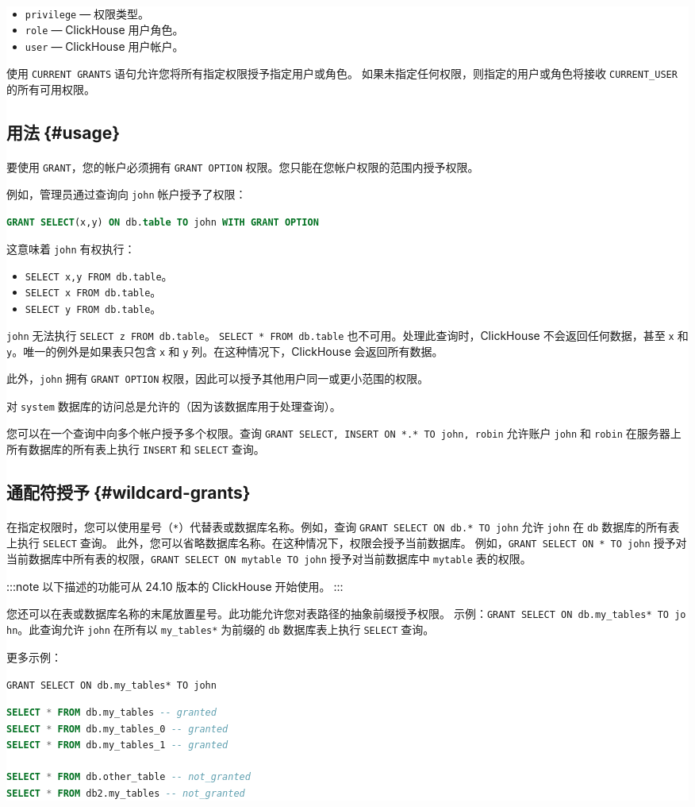 - `privilege` — 权限类型。
- `role` — ClickHouse 用户角色。
- `user` — ClickHouse 用户帐户。

使用 `CURRENT GRANTS` 语句允许您将所有指定权限授予指定用户或角色。
如果未指定任何权限，则指定的用户或角色将接收 `CURRENT_USER` 的所有可用权限。

## 用法 {#usage}

要使用 `GRANT`，您的帐户必须拥有 `GRANT OPTION` 权限。您只能在您帐户权限的范围内授予权限。

例如，管理员通过查询向 `john` 帐户授予了权限：

```sql
GRANT SELECT(x,y) ON db.table TO john WITH GRANT OPTION
```

这意味着 `john` 有权执行：

- `SELECT x,y FROM db.table`。
- `SELECT x FROM db.table`。
- `SELECT y FROM db.table`。

`john` 无法执行 `SELECT z FROM db.table`。 `SELECT * FROM db.table` 也不可用。处理此查询时，ClickHouse 不会返回任何数据，甚至 `x` 和 `y`。唯一的例外是如果表只包含 `x` 和 `y` 列。在这种情况下，ClickHouse 会返回所有数据。

此外，`john` 拥有 `GRANT OPTION` 权限，因此可以授予其他用户同一或更小范围的权限。

对 `system` 数据库的访问总是允许的（因为该数据库用于处理查询）。

您可以在一个查询中向多个帐户授予多个权限。查询 `GRANT SELECT, INSERT ON *.* TO john, robin` 允许账户 `john` 和 `robin` 在服务器上所有数据库的所有表上执行 `INSERT` 和 `SELECT` 查询。

## 通配符授予 {#wildcard-grants}

在指定权限时，您可以使用星号（`*`）代替表或数据库名称。例如，查询 `GRANT SELECT ON db.* TO john` 允许 `john` 在 `db` 数据库的所有表上执行 `SELECT` 查询。
此外，您可以省略数据库名称。在这种情况下，权限会授予当前数据库。
例如，`GRANT SELECT ON * TO john` 授予对当前数据库中所有表的权限，`GRANT SELECT ON mytable TO john` 授予对当前数据库中 `mytable` 表的权限。

:::note
以下描述的功能可从 24.10 版本的 ClickHouse 开始使用。
:::

您还可以在表或数据库名称的末尾放置星号。此功能允许您对表路径的抽象前缀授予权限。
示例：`GRANT SELECT ON db.my_tables* TO john`。此查询允许 `john` 在所有以 `my_tables*` 为前缀的 `db` 数据库表上执行 `SELECT` 查询。

更多示例：

`GRANT SELECT ON db.my_tables* TO john`
```sql
SELECT * FROM db.my_tables -- granted
SELECT * FROM db.my_tables_0 -- granted
SELECT * FROM db.my_tables_1 -- granted

SELECT * FROM db.other_table -- not_granted
SELECT * FROM db2.my_tables -- not_granted
```

